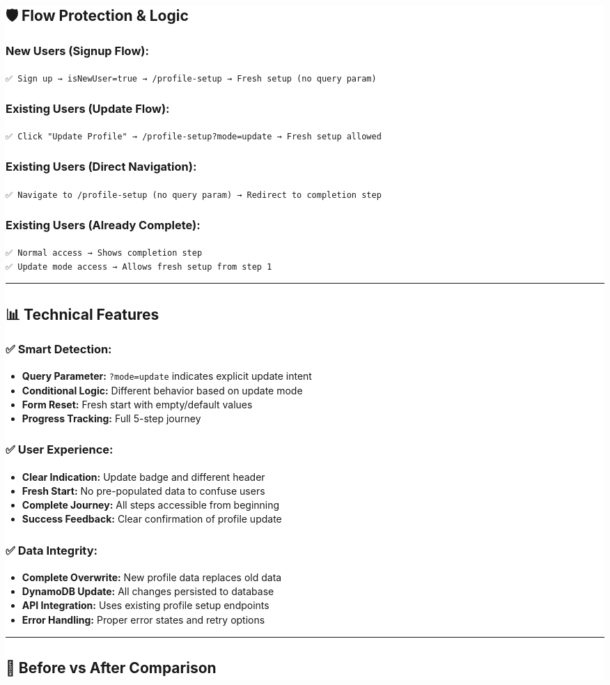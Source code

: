 
## 🛡️ **Flow Protection & Logic**

### **New Users (Signup Flow):**
```
✅ Sign up → isNewUser=true → /profile-setup → Fresh setup (no query param)
```

### **Existing Users (Update Flow):**
```
✅ Click "Update Profile" → /profile-setup?mode=update → Fresh setup allowed
```

### **Existing Users (Direct Navigation):**
```
✅ Navigate to /profile-setup (no query param) → Redirect to completion step
```

### **Existing Users (Already Complete):**
```
✅ Normal access → Shows completion step
✅ Update mode access → Allows fresh setup from step 1
```

---

## 📊 **Technical Features**

### **✅ Smart Detection:**
- **Query Parameter:** `?mode=update` indicates explicit update intent
- **Conditional Logic:** Different behavior based on update mode
- **Form Reset:** Fresh start with empty/default values
- **Progress Tracking:** Full 5-step journey

### **✅ User Experience:**
- **Clear Indication:** Update badge and different header
- **Fresh Start:** No pre-populated data to confuse users
- **Complete Journey:** All steps accessible from beginning
- **Success Feedback:** Clear confirmation of profile update

### **✅ Data Integrity:**
- **Complete Overwrite:** New profile data replaces old data
- **DynamoDB Update:** All changes persisted to database
- **API Integration:** Uses existing profile setup endpoints
- **Error Handling:** Proper error states and retry options

---

## 🎉 **Before vs After Comparison**

